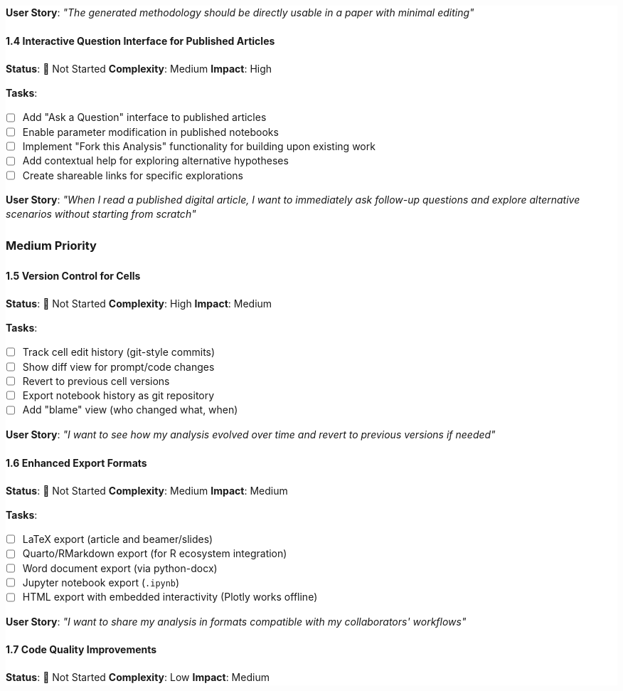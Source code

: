**User Story**: *"The generated methodology should be directly usable in a paper with minimal editing"*

#### 1.4 Interactive Question Interface for Published Articles
**Status**: 🔴 Not Started
**Complexity**: Medium
**Impact**: High

**Tasks**:
- [ ] Add "Ask a Question" interface to published articles
- [ ] Enable parameter modification in published notebooks
- [ ] Implement "Fork this Analysis" functionality for building upon existing work
- [ ] Add contextual help for exploring alternative hypotheses
- [ ] Create shareable links for specific explorations

**User Story**: *"When I read a published digital article, I want to immediately ask follow-up questions and explore alternative scenarios without starting from scratch"*

### Medium Priority

#### 1.5 Version Control for Cells
**Status**: 🔴 Not Started
**Complexity**: High
**Impact**: Medium

**Tasks**:
- [ ] Track cell edit history (git-style commits)
- [ ] Show diff view for prompt/code changes
- [ ] Revert to previous cell versions
- [ ] Export notebook history as git repository
- [ ] Add "blame" view (who changed what, when)

**User Story**: *"I want to see how my analysis evolved over time and revert to previous versions if needed"*

#### 1.6 Enhanced Export Formats
**Status**: 🔴 Not Started
**Complexity**: Medium
**Impact**: Medium

**Tasks**:
- [ ] LaTeX export (article and beamer/slides)
- [ ] Quarto/RMarkdown export (for R ecosystem integration)
- [ ] Word document export (via python-docx)
- [ ] Jupyter notebook export (`.ipynb`)
- [ ] HTML export with embedded interactivity (Plotly works offline)

**User Story**: *"I want to share my analysis in formats compatible with my collaborators' workflows"*

#### 1.7 Code Quality Improvements
**Status**: 🔴 Not Started
**Complexity**: Low
**Impact**: Medium
